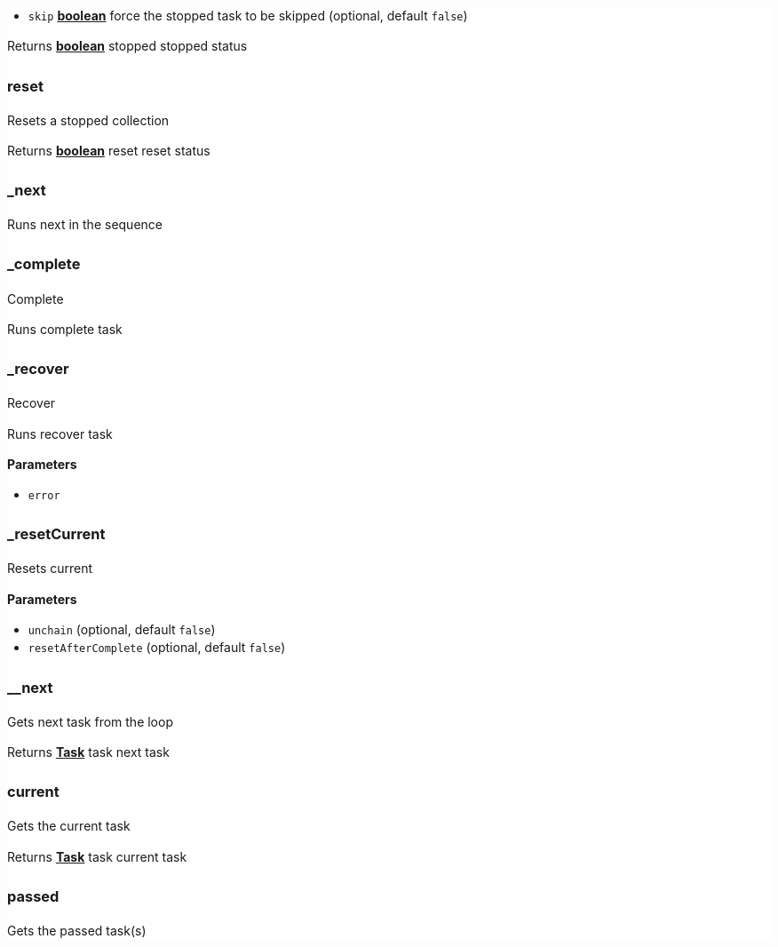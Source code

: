 -   `skip` **[boolean](https://developer.mozilla.org/en-US/docs/Web/JavaScript/Reference/Global_Objects/Boolean)** force the stopped task to be skipped (optional, default `false`)

Returns **[boolean](https://developer.mozilla.org/en-US/docs/Web/JavaScript/Reference/Global_Objects/Boolean)** stopped stopped status

### reset

Resets a stopped collection

Returns **[boolean](https://developer.mozilla.org/en-US/docs/Web/JavaScript/Reference/Global_Objects/Boolean)** reset reset status

### \_next

Runs next in the sequence

### \_complete

Complete

Runs complete task

### \_recover

Recover

Runs recover task

**Parameters**

-   `error`  

### \_resetCurrent

Resets current

**Parameters**

-   `unchain`   (optional, default `false`)
-   `resetAfterComplete`   (optional, default `false`)

### \_\_next

Gets next task from the loop

Returns **[Task](#task)** task next task

### current

Gets the current task

Returns **[Task](#task)** task current task

### passed

Gets the passed task(s)
